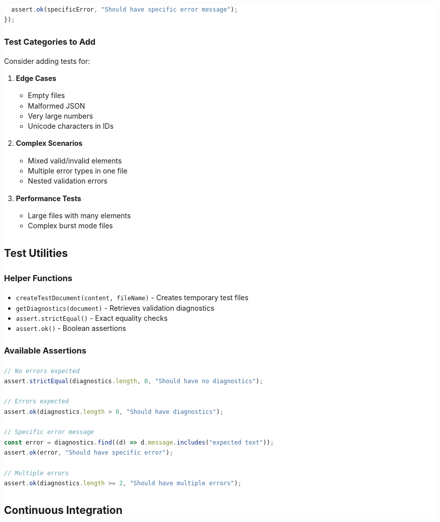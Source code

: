 ```typescript
  assert.ok(specificError, "Should have specific error message");
});
```

### Test Categories to Add

Consider adding tests for:

1. **Edge Cases**

   - Empty files
   - Malformed JSON
   - Very large numbers
   - Unicode characters in IDs

2. **Complex Scenarios**

   - Mixed valid/invalid elements
   - Multiple error types in one file
   - Nested validation errors

3. **Performance Tests**
   - Large files with many elements
   - Complex burst mode files

## Test Utilities

### Helper Functions

- `createTestDocument(content, fileName)` - Creates temporary test files
- `getDiagnostics(document)` - Retrieves validation diagnostics
- `assert.strictEqual()` - Exact equality checks
- `assert.ok()` - Boolean assertions

### Available Assertions

```typescript
// No errors expected
assert.strictEqual(diagnostics.length, 0, "Should have no diagnostics");

// Errors expected
assert.ok(diagnostics.length > 0, "Should have diagnostics");

// Specific error message
const error = diagnostics.find((d) => d.message.includes("expected text"));
assert.ok(error, "Should have specific error");

// Multiple errors
assert.ok(diagnostics.length >= 2, "Should have multiple errors");
```

## Continuous Integration
